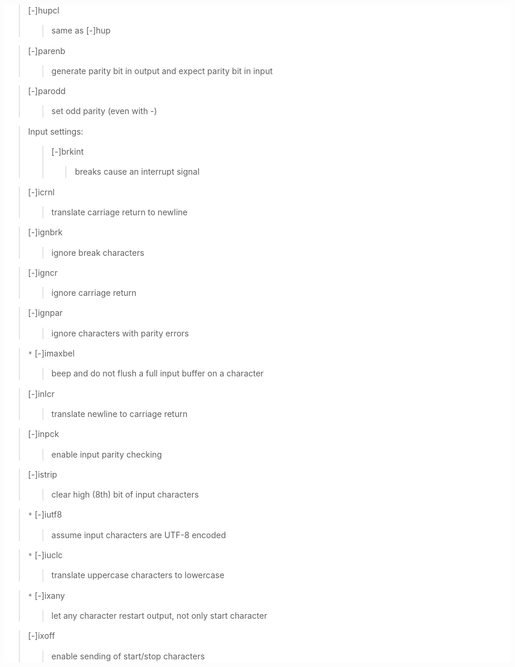 > [-]hupcl
> > same as [-]hup


> [-]parenb
> > generate parity bit in output and expect parity bit in input


> [-]parodd
> > set odd parity (even with -)


> Input settings:
> > [-]brkint
> > > breaks cause an interrupt signal


> [-]icrnl
> > translate carriage return to newline


> [-]ignbrk
> > ignore break characters


> [-]igncr
> > ignore carriage return


> [-]ignpar
> > ignore characters with parity errors


> `*` [-]imaxbel
> > beep and do not flush a full input buffer on a character


> [-]inlcr
> > translate newline to carriage return


> [-]inpck
> > enable input parity checking


> [-]istrip
> > clear high (8th) bit of input characters


> `*` [-]iutf8
> > assume input characters are UTF-8 encoded


> `*` [-]iuclc
> > translate uppercase characters to lowercase


> `*` [-]ixany
> > let any character restart output, not only start character


> [-]ixoff
> > enable sending of start/stop characters

